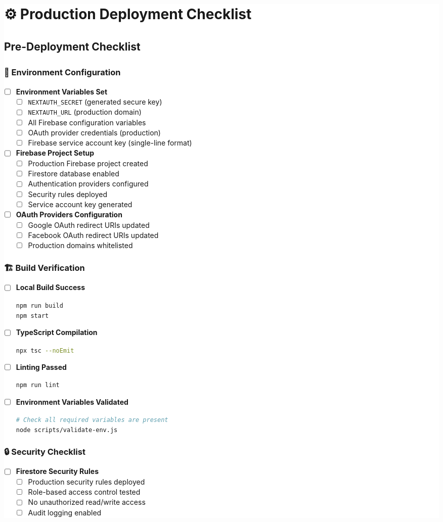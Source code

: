 # ⚙️ Production Deployment Checklist

## Pre-Deployment Checklist

### 🔧 Environment Configuration
- [ ] **Environment Variables Set**
  - [ ] `NEXTAUTH_SECRET` (generated secure key)
  - [ ] `NEXTAUTH_URL` (production domain)
  - [ ] All Firebase configuration variables
  - [ ] OAuth provider credentials (production)
  - [ ] Firebase service account key (single-line format)

- [ ] **Firebase Project Setup**
  - [ ] Production Firebase project created
  - [ ] Firestore database enabled
  - [ ] Authentication providers configured
  - [ ] Security rules deployed
  - [ ] Service account key generated

- [ ] **OAuth Providers Configuration**
  - [ ] Google OAuth redirect URIs updated
  - [ ] Facebook OAuth redirect URIs updated
  - [ ] Production domains whitelisted

### 🏗️ Build Verification
- [ ] **Local Build Success**
  ```bash
  npm run build
  npm start
  ```
- [ ] **TypeScript Compilation**
  ```bash
  npx tsc --noEmit
  ```
- [ ] **Linting Passed**
  ```bash
  npm run lint
  ```
- [ ] **Environment Variables Validated**
  ```bash
  # Check all required variables are present
  node scripts/validate-env.js
  ```

### 🔒 Security Checklist
- [ ] **Firestore Security Rules**
  - [ ] Production security rules deployed
  - [ ] Role-based access control tested
  - [ ] No unauthorized read/write access
  - [ ] Audit logging enabled
